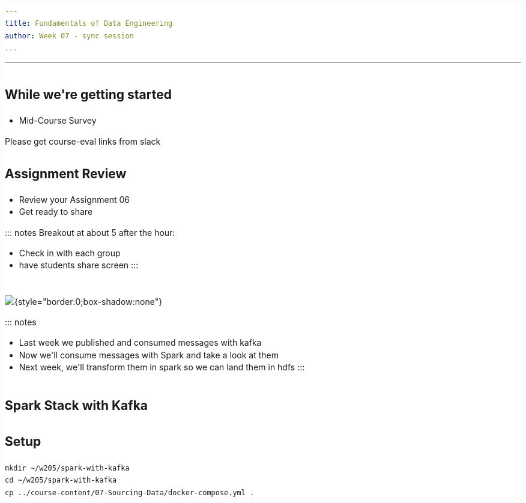 ```yaml
---
title: Fundamentals of Data Engineering
author: Week 07 - sync session
...
```


---

#
## While we're getting started


- Mid-Course Survey

Please get course-eval links from slack


## Assignment Review
- Review your Assignment 06
- Get ready to share

::: notes
Breakout at about 5 after the hour:
- Check in with each group 
- have students share screen
:::


#
## 

![](images/streaming-bare.svg){style="border:0;box-shadow:none"}


::: notes
- Last week we published and consumed messages with kafka
- Now we'll consume messages with Spark and take a look at them
- Next week, we'll transform them in spark so we can land them in hdfs
:::


# 
## Spark Stack with Kafka

## Setup

```
mkdir ~/w205/spark-with-kafka
cd ~/w205/spark-with-kafka
cp ../course-content/07-Sourcing-Data/docker-compose.yml .
```



